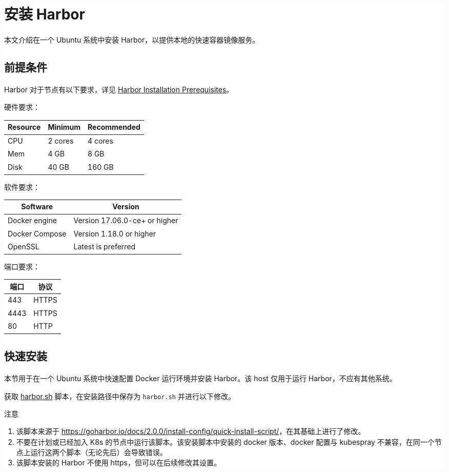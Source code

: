 # 安装 Harbor

本文介绍在一个 Ubuntu 系统中安装 Harbor，以提供本地的快速容器镜像服务。

## 前提条件

Harbor 对于节点有以下要求，详见 <a target="_blank" rel="noopener noreferrer" href="https://goharbor.io/docs/2.0.0/install-config/installation-prereqs/">Harbor Installation Prerequisites</a>。

硬件要求：

| Resource | Minimum | Recommended |
| -------- | ------- | ----------- |
| CPU      | 2 cores | 4 cores     |
| Mem      | 4 GB    | 8 GB        |
| Disk     | 40 GB   | 160 GB      |

软件要求：

| Software       | Version                       |
| -------------- | ----------------------------- |
| Docker engine  | Version 17.06.0-ce+ or higher |
| Docker Compose | Version 1.18.0 or higher      |
| OpenSSL        | Latest is preferred           |

端口要求：

| 端口 | 协议  |
| ---- | ----- |
| 443  | HTTPS |
| 4443 | HTTPS |
| 80   | HTTP  |

## 快速安装

本节用于在一个 Ubuntu 系统中快速配置 Docker 运行环境并安装 Harbor。该 host 仅用于运行 Harbor，不应有其他系统。

获取 [harbor.sh](../../../assets/installation/online/harbor.sh) 脚本，在安装路径中保存为 `harbor.sh` 并进行以下修改。

<aside class="note">
<div class="title">注意</div>

1. 该脚本来源于 <https://goharbor.io/docs/2.0.0/install-config/quick-install-script/>，在其基础上进行了修改。
1. 不要在计划或已经加入 K8s 的节点中运行该脚本。该安装脚本中安装的 docker 版本、docker 配置与 kubespray 不兼容，在同一个节点上运行这两个脚本（无论先后）会导致错误。
1. 该脚本安装的 Harbor 不使用 https，但可以在后续修改其设置。

</aside>
